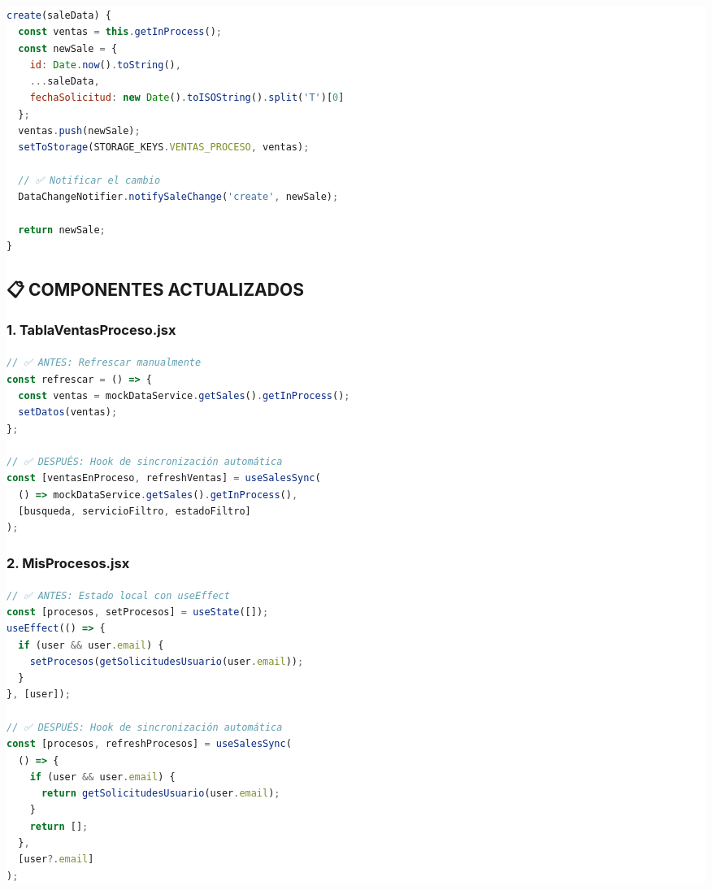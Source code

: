 ```javascript
create(saleData) {
  const ventas = this.getInProcess();
  const newSale = {
    id: Date.now().toString(),
    ...saleData,
    fechaSolicitud: new Date().toISOString().split('T')[0]
  };
  ventas.push(newSale);
  setToStorage(STORAGE_KEYS.VENTAS_PROCESO, ventas);
  
  // ✅ Notificar el cambio
  DataChangeNotifier.notifySaleChange('create', newSale);
  
  return newSale;
}
```

## 📋 **COMPONENTES ACTUALIZADOS**

### **1. TablaVentasProceso.jsx**
```javascript
// ✅ ANTES: Refrescar manualmente
const refrescar = () => {
  const ventas = mockDataService.getSales().getInProcess();
  setDatos(ventas);
};

// ✅ DESPUÉS: Hook de sincronización automática
const [ventasEnProceso, refreshVentas] = useSalesSync(
  () => mockDataService.getSales().getInProcess(),
  [busqueda, servicioFiltro, estadoFiltro]
);
```

### **2. MisProcesos.jsx**
```javascript
// ✅ ANTES: Estado local con useEffect
const [procesos, setProcesos] = useState([]);
useEffect(() => {
  if (user && user.email) {
    setProcesos(getSolicitudesUsuario(user.email));
  }
}, [user]);

// ✅ DESPUÉS: Hook de sincronización automática
const [procesos, refreshProcesos] = useSalesSync(
  () => {
    if (user && user.email) {
      return getSolicitudesUsuario(user.email);
    }
    return [];
  },
  [user?.email]
);
```
